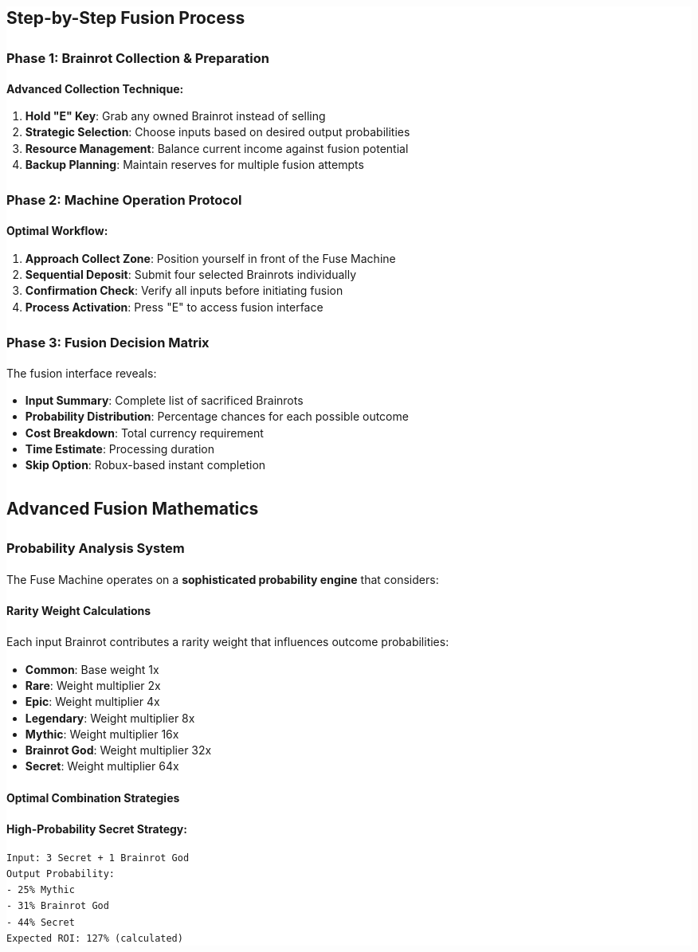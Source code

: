 ## Step-by-Step Fusion Process

### Phase 1: Brainrot Collection & Preparation

**Advanced Collection Technique:**
1. **Hold "E" Key**: Grab any owned Brainrot instead of selling
2. **Strategic Selection**: Choose inputs based on desired output probabilities
3. **Resource Management**: Balance current income against fusion potential
4. **Backup Planning**: Maintain reserves for multiple fusion attempts

### Phase 2: Machine Operation Protocol

**Optimal Workflow:**
1. **Approach Collect Zone**: Position yourself in front of the Fuse Machine
2. **Sequential Deposit**: Submit four selected Brainrots individually
3. **Confirmation Check**: Verify all inputs before initiating fusion
4. **Process Activation**: Press "E" to access fusion interface

### Phase 3: Fusion Decision Matrix

The fusion interface reveals:
- **Input Summary**: Complete list of sacrificed Brainrots
- **Probability Distribution**: Percentage chances for each possible outcome
- **Cost Breakdown**: Total currency requirement
- **Time Estimate**: Processing duration
- **Skip Option**: Robux-based instant completion

## Advanced Fusion Mathematics

### Probability Analysis System

The Fuse Machine operates on a **sophisticated probability engine** that considers:

#### Rarity Weight Calculations
Each input Brainrot contributes a rarity weight that influences outcome probabilities:
- **Common**: Base weight 1x
- **Rare**: Weight multiplier 2x
- **Epic**: Weight multiplier 4x
- **Legendary**: Weight multiplier 8x
- **Mythic**: Weight multiplier 16x
- **Brainrot God**: Weight multiplier 32x
- **Secret**: Weight multiplier 64x

#### Optimal Combination Strategies

**High-Probability Secret Strategy:**
```
Input: 3 Secret + 1 Brainrot God
Output Probability:
- 25% Mythic
- 31% Brainrot God  
- 44% Secret
Expected ROI: 127% (calculated)
```
